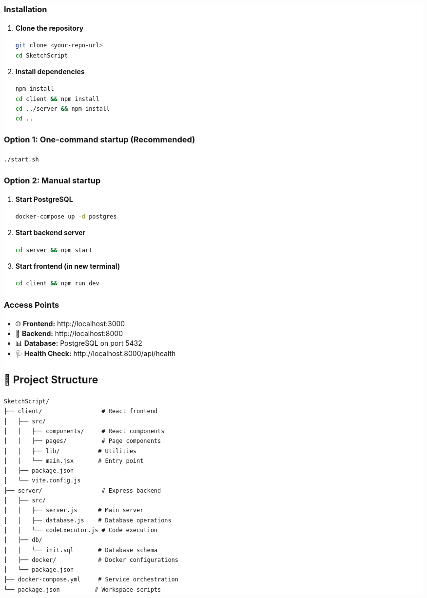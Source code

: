 ### Installation

1. **Clone the repository**
   ```bash
   git clone <your-repo-url>
   cd SketchScript
   ```

2. **Install dependencies**
   ```bash
   npm install
   cd client && npm install
   cd ../server && npm install
   cd ..
   ```

### Option 1: One-command startup (Recommended)
```bash
./start.sh
```

### Option 2: Manual startup

1. **Start PostgreSQL**
   ```bash
   docker-compose up -d postgres
   ```

2. **Start backend server**
   ```bash
   cd server && npm start
   ```

3. **Start frontend (in new terminal)**
   ```bash
   cd client && npm run dev
   ```

### Access Points
- 🌐 **Frontend:** http://localhost:3000
- 🔗 **Backend:** http://localhost:8000  
- 📊 **Database:** PostgreSQL on port 5432
- 🩺 **Health Check:** http://localhost:8000/api/health

## 📁 Project Structure

```
SketchScript/
├── client/                 # React frontend
│   ├── src/
│   │   ├── components/     # React components
│   │   ├── pages/          # Page components
│   │   ├── lib/           # Utilities
│   │   └── main.jsx       # Entry point
│   ├── package.json
│   └── vite.config.js
├── server/                 # Express backend
│   ├── src/
│   │   ├── server.js      # Main server
│   │   ├── database.js    # Database operations
│   │   └── codeExecutor.js # Code execution
│   ├── db/
│   │   └── init.sql       # Database schema
│   ├── docker/            # Docker configurations
│   └── package.json
├── docker-compose.yml     # Service orchestration
└── package.json          # Workspace scripts
```